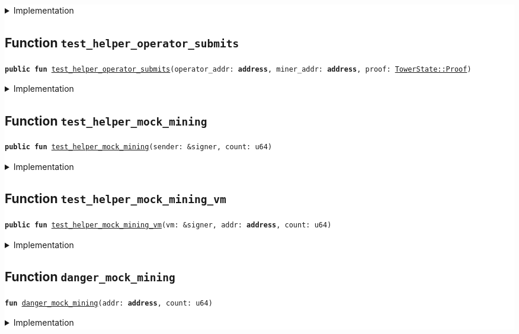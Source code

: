 

<details><summary>Implementation</summary></details>

<a name="0x1_TowerState_test_helper_operator_submits"></a>

## Function `test_helper_operator_submits`



<pre><code><b>public</b> <b>fun</b> <a href="TowerState.md#0x1_TowerState_test_helper_operator_submits">test_helper_operator_submits</a>(operator_addr: <b>address</b>, miner_addr: <b>address</b>, proof: <a href="TowerState.md#0x1_TowerState_Proof">TowerState::Proof</a>)
</code></pre>



<details><summary>Implementation</summary></details>

<a name="0x1_TowerState_test_helper_mock_mining"></a>

## Function `test_helper_mock_mining`



<pre><code><b>public</b> <b>fun</b> <a href="TowerState.md#0x1_TowerState_test_helper_mock_mining">test_helper_mock_mining</a>(sender: &signer, count: u64)
</code></pre>



<details><summary>Implementation</summary></details>

<a name="0x1_TowerState_test_helper_mock_mining_vm"></a>

## Function `test_helper_mock_mining_vm`



<pre><code><b>public</b> <b>fun</b> <a href="TowerState.md#0x1_TowerState_test_helper_mock_mining_vm">test_helper_mock_mining_vm</a>(vm: &signer, addr: <b>address</b>, count: u64)
</code></pre>



<details><summary>Implementation</summary></details>

<a name="0x1_TowerState_danger_mock_mining"></a>

## Function `danger_mock_mining`



<pre><code><b>fun</b> <a href="TowerState.md#0x1_TowerState_danger_mock_mining">danger_mock_mining</a>(addr: <b>address</b>, count: u64)
</code></pre>



<details><summary>Implementation</summary></details>

<a name="0x1_TowerState_test_helper_mock_reconfig"></a>
